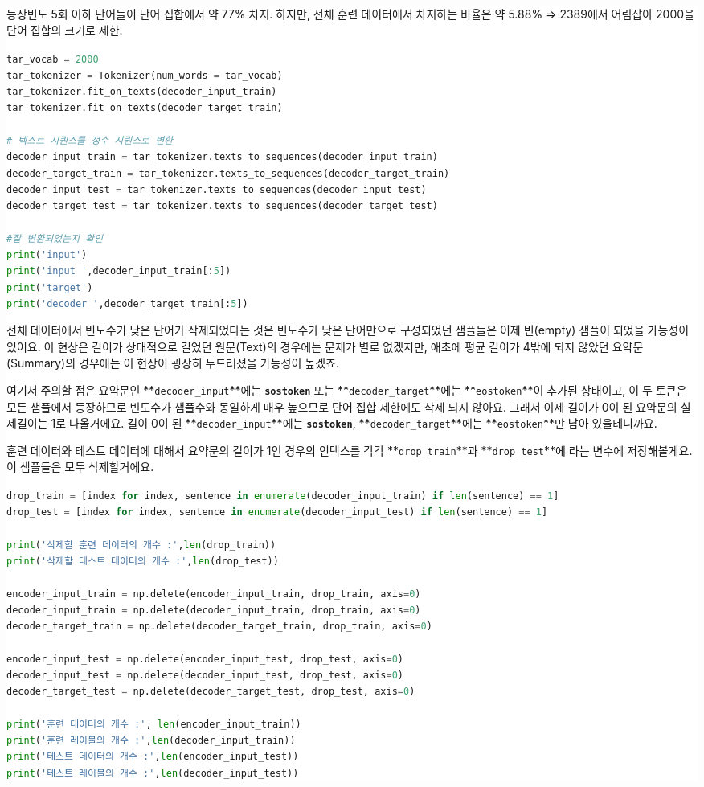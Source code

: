 등장빈도 5회 이하 단어들이 단어 집합에서 약 77% 차지. 하지만, 전체 훈련 데이터에서 차지하는 비율은 약 5.88% ⇒ 2389에서 어림잡아 2000을 단어 집합의 크기로 제한.

```python
tar_vocab = 2000
tar_tokenizer = Tokenizer(num_words = tar_vocab) 
tar_tokenizer.fit_on_texts(decoder_input_train)
tar_tokenizer.fit_on_texts(decoder_target_train)

# 텍스트 시퀀스를 정수 시퀀스로 변환
decoder_input_train = tar_tokenizer.texts_to_sequences(decoder_input_train) 
decoder_target_train = tar_tokenizer.texts_to_sequences(decoder_target_train)
decoder_input_test = tar_tokenizer.texts_to_sequences(decoder_input_test)
decoder_target_test = tar_tokenizer.texts_to_sequences(decoder_target_test)

#잘 변환되었는지 확인
print('input')
print('input ',decoder_input_train[:5])
print('target')
print('decoder ',decoder_target_train[:5])
```

전체 데이터에서 빈도수가 낮은 단어가 삭제되었다는 것은 빈도수가 낮은 단어만으로 구성되었던 샘플들은 이제 빈(empty) 샘플이 되었을 가능성이 있어요. 이 현상은 길이가 상대적으로 길었던 원문(Text)의 경우에는 문제가 별로 없겠지만, 애초에 평균 길이가 4밖에 되지 않았던 요약문(Summary)의 경우에는 이 현상이 굉장히 두드러졌을 가능성이 높겠죠.

여기서 주의할 점은 요약문인 **`decoder_input`**에는 **`sostoken`** 또는 **`decoder_target`**에는 **`eostoken`**이 추가된 상태이고, 이 두 토큰은 모든 샘플에서 등장하므로 빈도수가 샘플수와 동일하게 매우 높으므로 단어 집합 제한에도 삭제 되지 않아요. 그래서 이제 길이가 0이 된 요약문의 실제길이는 1로 나올거에요. 길이 0이 된 **`decoder_input`**에는 **`sostoken`**, **`decoder_target`**에는 **`eostoken`**만 남아 있을테니까요.

훈련 데이터와 테스트 데이터에 대해서 요약문의 길이가 1인 경우의 인덱스를 각각 **`drop_train`**과 **`drop_test`**에 라는 변수에 저장해볼게요. 이 샘플들은 모두 삭제할거에요.

```python
drop_train = [index for index, sentence in enumerate(decoder_input_train) if len(sentence) == 1]
drop_test = [index for index, sentence in enumerate(decoder_input_test) if len(sentence) == 1]

print('삭제할 훈련 데이터의 개수 :',len(drop_train))
print('삭제할 테스트 데이터의 개수 :',len(drop_test))

encoder_input_train = np.delete(encoder_input_train, drop_train, axis=0)
decoder_input_train = np.delete(decoder_input_train, drop_train, axis=0)
decoder_target_train = np.delete(decoder_target_train, drop_train, axis=0)

encoder_input_test = np.delete(encoder_input_test, drop_test, axis=0)
decoder_input_test = np.delete(decoder_input_test, drop_test, axis=0)
decoder_target_test = np.delete(decoder_target_test, drop_test, axis=0)

print('훈련 데이터의 개수 :', len(encoder_input_train))
print('훈련 레이블의 개수 :',len(decoder_input_train))
print('테스트 데이터의 개수 :',len(encoder_input_test))
print('테스트 레이블의 개수 :',len(decoder_input_test))
```
